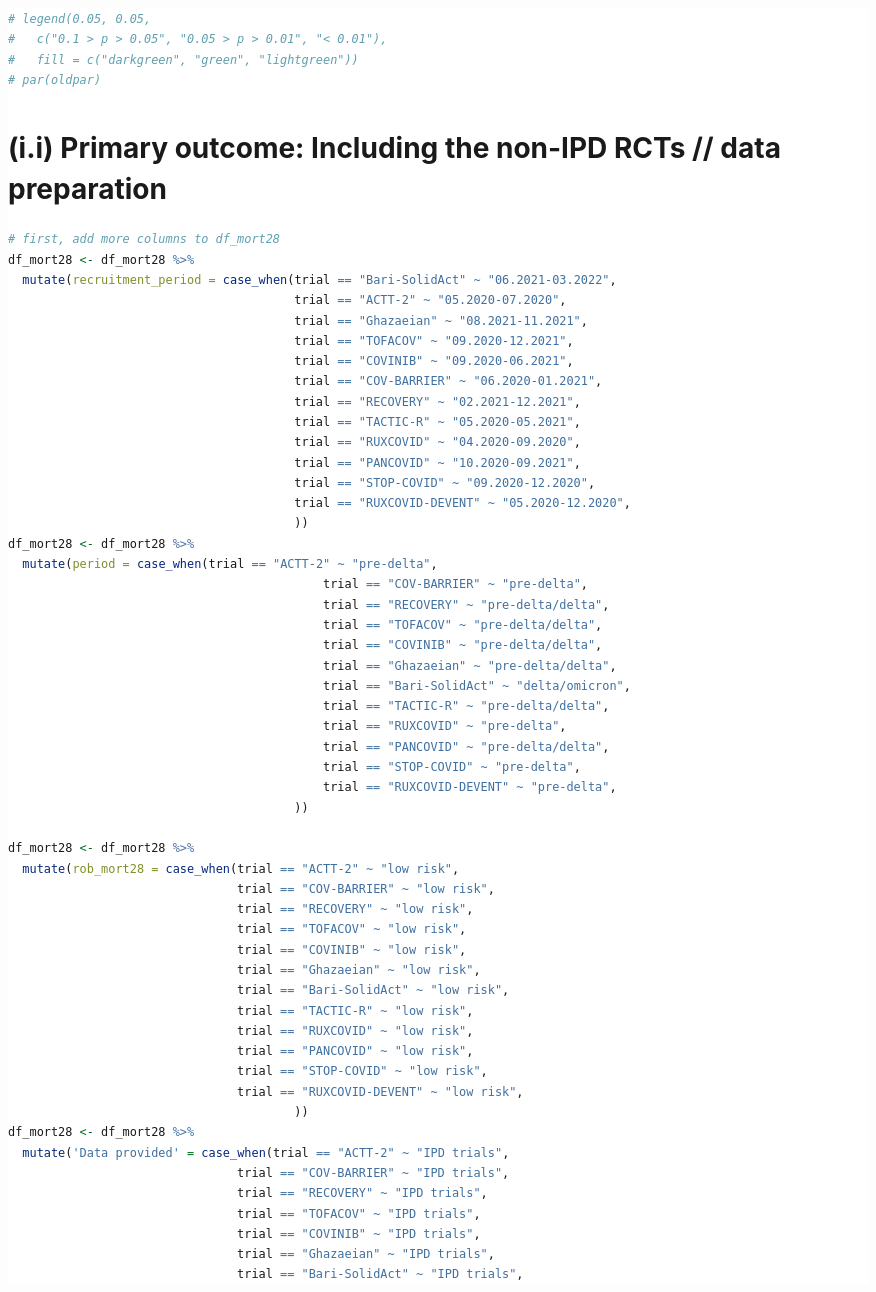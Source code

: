 ```r
# legend(0.05, 0.05,
#   c("0.1 > p > 0.05", "0.05 > p > 0.01", "< 0.01"),
#   fill = c("darkgreen", "green", "lightgreen"))
# par(oldpar)
```

# (i.i) Primary outcome: Including the non-IPD RCTs // data preparation

```r
# first, add more columns to df_mort28
df_mort28 <- df_mort28 %>% 
  mutate(recruitment_period = case_when(trial == "Bari-SolidAct" ~ "06.2021-03.2022",
                                        trial == "ACTT-2" ~ "05.2020-07.2020",
                                        trial == "Ghazaeian" ~ "08.2021-11.2021",
                                        trial == "TOFACOV" ~ "09.2020-12.2021",
                                        trial == "COVINIB" ~ "09.2020-06.2021",
                                        trial == "COV-BARRIER" ~ "06.2020-01.2021",
                                        trial == "RECOVERY" ~ "02.2021-12.2021", 
                                        trial == "TACTIC-R" ~ "05.2020-05.2021",
                                        trial == "RUXCOVID" ~ "04.2020-09.2020",
                                        trial == "PANCOVID" ~ "10.2020-09.2021",
                                        trial == "STOP-COVID" ~ "09.2020-12.2020",
                                        trial == "RUXCOVID-DEVENT" ~ "05.2020-12.2020",
                                        ))
df_mort28 <- df_mort28 %>% 
  mutate(period = case_when(trial == "ACTT-2" ~ "pre-delta",
                                            trial == "COV-BARRIER" ~ "pre-delta",
                                            trial == "RECOVERY" ~ "pre-delta/delta",
                                            trial == "TOFACOV" ~ "pre-delta/delta",
                                            trial == "COVINIB" ~ "pre-delta/delta",
                                            trial == "Ghazaeian" ~ "pre-delta/delta",
                                            trial == "Bari-SolidAct" ~ "delta/omicron",
                                            trial == "TACTIC-R" ~ "pre-delta/delta",
                                            trial == "RUXCOVID" ~ "pre-delta",
                                            trial == "PANCOVID" ~ "pre-delta/delta",
                                            trial == "STOP-COVID" ~ "pre-delta",
                                            trial == "RUXCOVID-DEVENT" ~ "pre-delta",
                                        ))

df_mort28 <- df_mort28 %>% 
  mutate(rob_mort28 = case_when(trial == "ACTT-2" ~ "low risk",
                                trial == "COV-BARRIER" ~ "low risk",
                                trial == "RECOVERY" ~ "low risk",
                                trial == "TOFACOV" ~ "low risk",
                                trial == "COVINIB" ~ "low risk",
                                trial == "Ghazaeian" ~ "low risk",
                                trial == "Bari-SolidAct" ~ "low risk",
                                trial == "TACTIC-R" ~ "low risk",
                                trial == "RUXCOVID" ~ "low risk",
                                trial == "PANCOVID" ~ "low risk",
                                trial == "STOP-COVID" ~ "low risk",
                                trial == "RUXCOVID-DEVENT" ~ "low risk",
                                        ))
df_mort28 <- df_mort28 %>% 
  mutate('Data provided' = case_when(trial == "ACTT-2" ~ "IPD trials",
                                trial == "COV-BARRIER" ~ "IPD trials",
                                trial == "RECOVERY" ~ "IPD trials",
                                trial == "TOFACOV" ~ "IPD trials",
                                trial == "COVINIB" ~ "IPD trials",
                                trial == "Ghazaeian" ~ "IPD trials",
                                trial == "Bari-SolidAct" ~ "IPD trials",
```